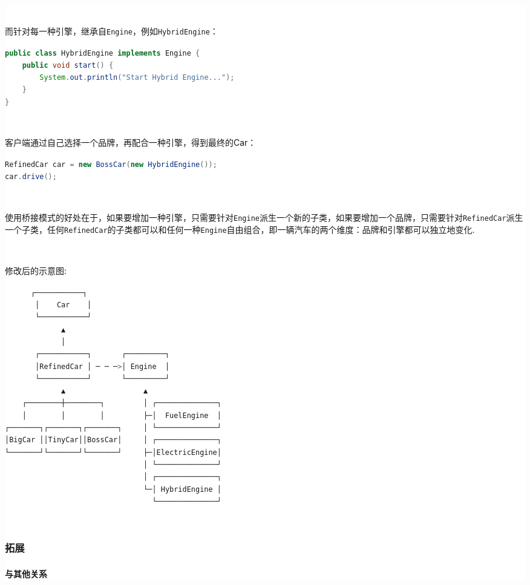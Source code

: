‍

而针对每一种引擎，继承自`Engine`​，例如`HybridEngine`​：

```java
public class HybridEngine implements Engine {
    public void start() {
        System.out.println("Start Hybrid Engine...");
    }
}
```

‍

客户端通过自己选择一个品牌，再配合一种引擎，得到最终的Car：

```java
RefinedCar car = new BossCar(new HybridEngine());
car.drive();
```

‍

使用桥接模式的好处在于，如果要增加一种引擎，只需要针对`Engine`​派生一个新的子类，如果要增加一个品牌，只需要针对`RefinedCar`​派生一个子类，任何`RefinedCar`​的子类都可以和任何一种`Engine`​自由组合，即一辆汽车的两个维度：品牌和引擎都可以独立地变化. 

‍

修改后的示意图:

```java
      ┌───────────┐
       │    Car    │
       └───────────┘
             ▲
             │
       ┌───────────┐       ┌─────────┐
       │RefinedCar │ ─ ─ ─>│ Engine  │
       └───────────┘       └─────────┘
             ▲                  ▲
    ┌────────┼────────┐         │ ┌──────────────┐
    │        │        │         ├─│  FuelEngine  │
┌───────┐┌───────┐┌───────┐     │ └──────────────┘
│BigCar ││TinyCar││BossCar│     │ ┌──────────────┐
└───────┘└───────┘└───────┘     ├─│ElectricEngine│
                                │ └──────────────┘
                                │ ┌──────────────┐
                                └─│ HybridEngine │
                                  └──────────────┘
```

‍

### 拓展

#### 与其他关系
